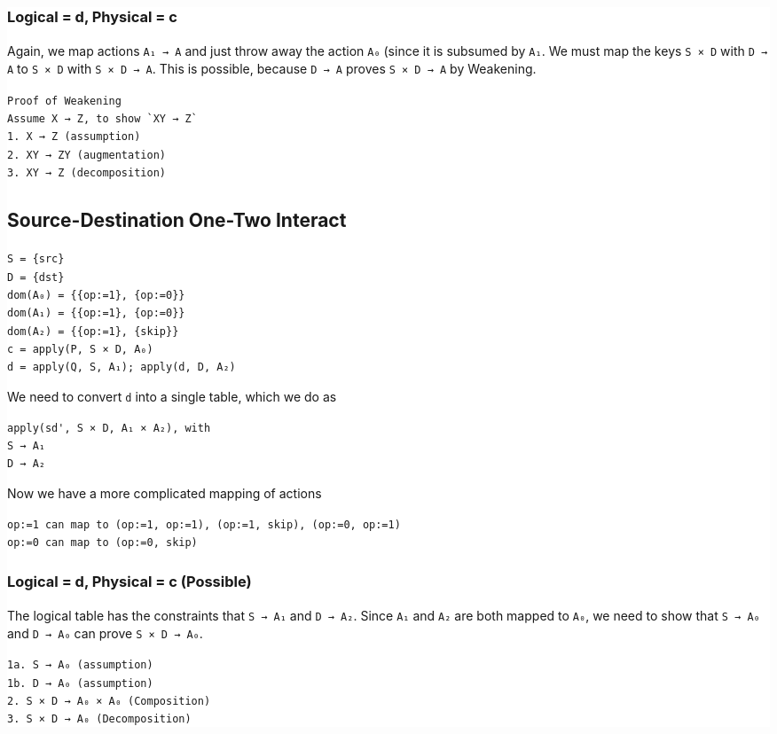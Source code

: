 ### Logical = d, Physical = c

Again, we map actions `A₁ → A` and just throw away the action `A₀`
(since it is subsumed by `A₁`. We must map the keys `S × D` with 
`D → A` to `S × D` with `S × D → A`. This is possible, because `D → A`
proves `S × D → A` by Weakening.

```
Proof of Weakening
Assume X → Z, to show `XY → Z`
1. X → Z (assumption)
2. XY → ZY (augmentation)
3. XY → Z (decomposition)
```


## Source-Destination One-Two Interact

```
S = {src}
D = {dst}
dom(A₀) = {{op:=1}, {op:=0}}
dom(A₁) = {{op:=1}, {op:=0}}
dom(A₂) = {{op:=1}, {skip}}
c = apply(P, S × D, A₀)
d = apply(Q, S, A₁); apply(d, D, A₂)
```

We need to convert `d` into a single table, which we do as 

```
apply(sd', S × D, A₁ × A₂), with
S → A₁
D → A₂
```

Now we have a more complicated mapping of actions

```
op:=1 can map to (op:=1, op:=1), (op:=1, skip), (op:=0, op:=1)
op:=0 can map to (op:=0, skip)
```

### Logical = d, Physical = c (Possible)

The logical table has the constraints that `S → A₁` and `D →
A₂`. Since `A₁` and `A₂` are both mapped to `A₀`, we need to show that
`S → A₀` and `D → A₀` can prove `S × D → A₀`.

```
1a. S → A₀ (assumption)
1b. D → A₀ (assumption)
2. S × D → A₀ × A₀ (Composition)
3. S × D → A₀ (Decomposition)
```
